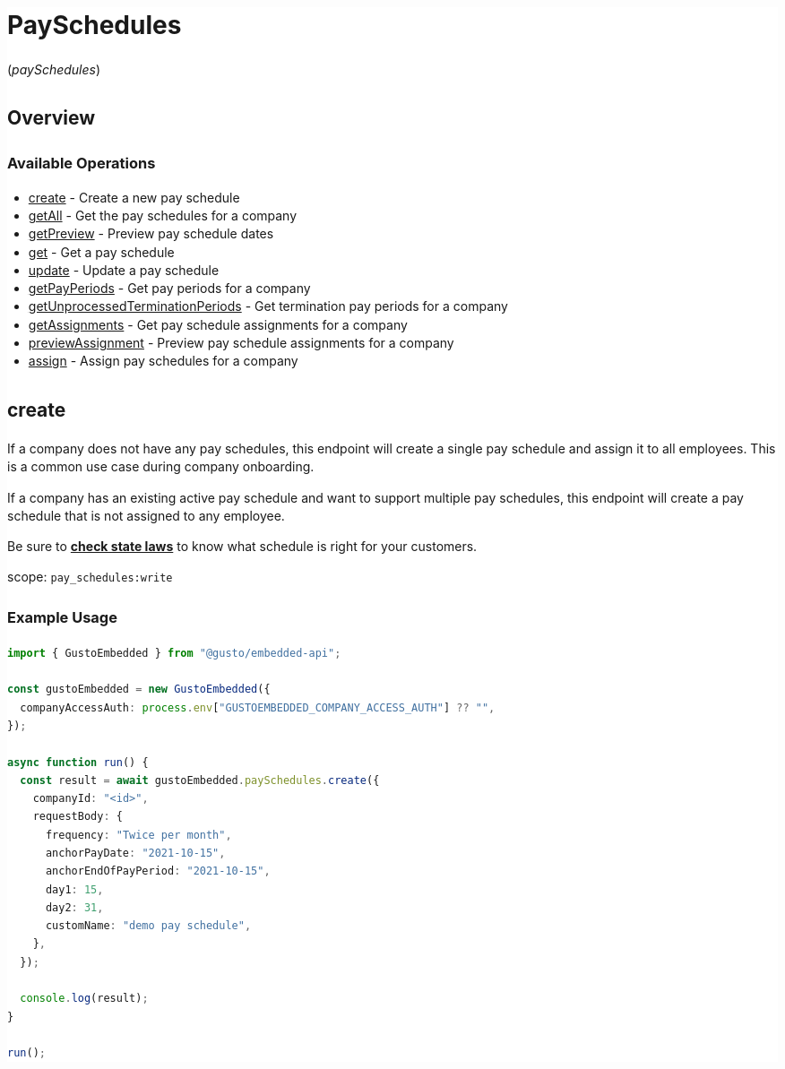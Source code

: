 # PaySchedules
(*paySchedules*)

## Overview

### Available Operations

* [create](#create) - Create a new pay schedule
* [getAll](#getall) - Get the pay schedules for a company
* [getPreview](#getpreview) - Preview pay schedule dates
* [get](#get) - Get a pay schedule
* [update](#update) - Update a pay schedule
* [getPayPeriods](#getpayperiods) - Get pay periods for a company
* [getUnprocessedTerminationPeriods](#getunprocessedterminationperiods) - Get termination pay periods for a company
* [getAssignments](#getassignments) - Get pay schedule assignments for a company
* [previewAssignment](#previewassignment) - Preview pay schedule assignments for a company
* [assign](#assign) - Assign pay schedules for a company

## create

If a company does not have any pay schedules, this endpoint will create a single pay schedule and assign it to all employees. This is a common use case during company onboarding.

If a company has an existing active pay schedule and want to support multiple pay schedules, this endpoint will create a pay schedule that is not assigned to any employee.

Be sure to **[check state laws](https://www.dol.gov/agencies/whd/state/payday)** to know what schedule is right for your customers.

scope: `pay_schedules:write`

### Example Usage


```typescript
import { GustoEmbedded } from "@gusto/embedded-api";

const gustoEmbedded = new GustoEmbedded({
  companyAccessAuth: process.env["GUSTOEMBEDDED_COMPANY_ACCESS_AUTH"] ?? "",
});

async function run() {
  const result = await gustoEmbedded.paySchedules.create({
    companyId: "<id>",
    requestBody: {
      frequency: "Twice per month",
      anchorPayDate: "2021-10-15",
      anchorEndOfPayPeriod: "2021-10-15",
      day1: 15,
      day2: 31,
      customName: "demo pay schedule",
    },
  });

  console.log(result);
}

run();
```


[hook-guide]: ../../../REACT_QUERY.md
[hook-guide]: ../../../REACT_QUERY.md
[hook-guide]: ../../../REACT_QUERY.md
[hook-guide]: ../../../REACT_QUERY.md
[hook-guide]: ../../../REACT_QUERY.md
[hook-guide]: ../../../REACT_QUERY.md
[hook-guide]: ../../../REACT_QUERY.md
[hook-guide]: ../../../REACT_QUERY.md
[hook-guide]: ../../../REACT_QUERY.md
[hook-guide]: ../../../REACT_QUERY.md
